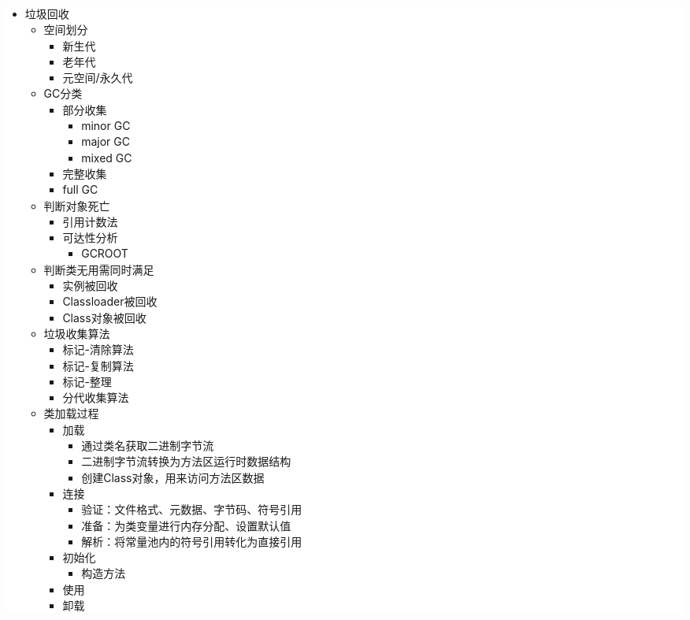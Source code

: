 * 垃圾回收
  * 空间划分
    * 新生代
    * 老年代
    * 元空间/永久代
  * GC分类
    * 部分收集
      * minor GC
      * major GC
      * mixed GC
    *  完整收集
      * full GC
  * 判断对象死亡
    * 引用计数法
    * 可达性分析
      * GCROOT
  * 判断类无用需同时满足
    * 实例被回收
    * Classloader被回收
    * Class对象被回收
  * 垃圾收集算法
    * 标记-清除算法
    * 标记-复制算法
    * 标记-整理
    * 分代收集算法
  * 类加载过程
    * 加载
      * 通过类名获取二进制字节流
      * 二进制字节流转换为方法区运行时数据结构
      * 创建Class对象，用来访问方法区数据
    * 连接
      * 验证：文件格式、元数据、字节码、符号引用
      * 准备：为类变量进行内存分配、设置默认值
      * 解析：将常量池内的符号引用转化为直接引用
    * 初始化
      * 构造方法
    * 使用
    * 卸载
